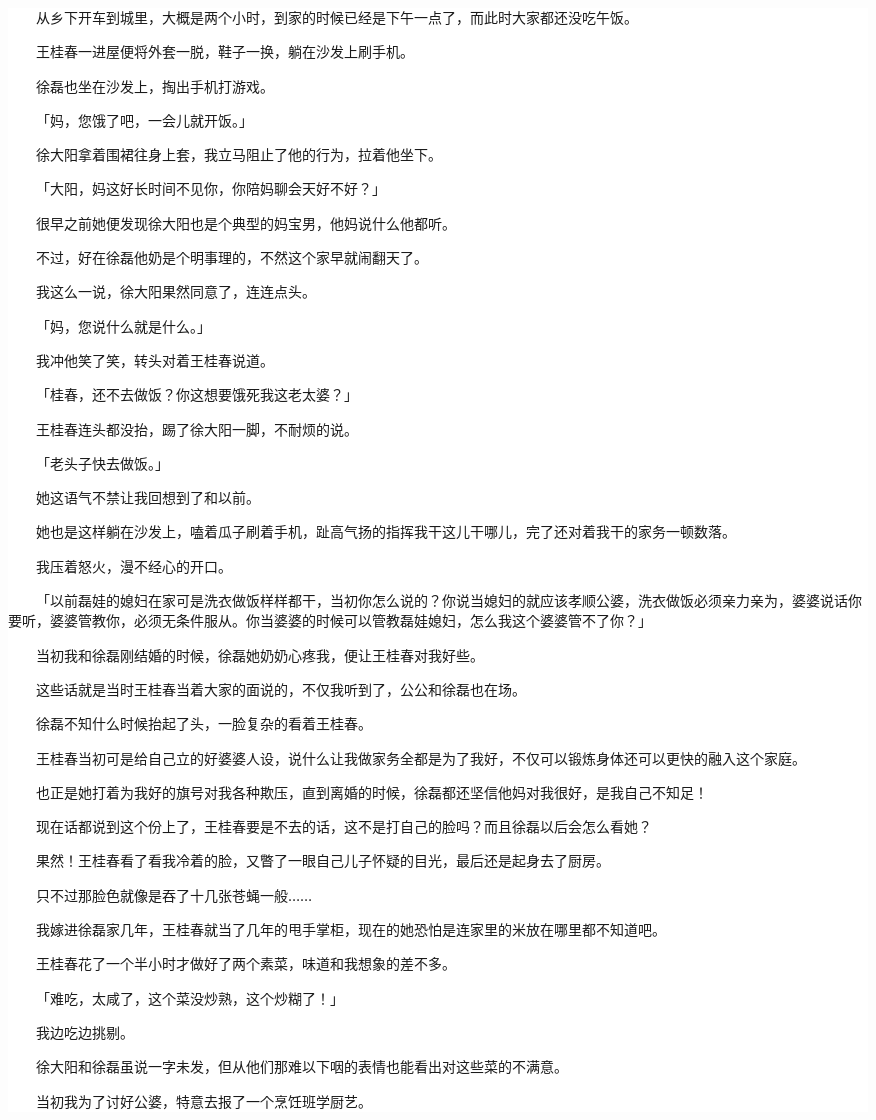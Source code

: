 &emsp;&emsp;从乡下开车到城里，大概是两个小时，到家的时候已经是下午一点了，而此时大家都还没吃午饭。  
  
&emsp;&emsp;王桂春一进屋便将外套一脱，鞋子一换，躺在沙发上刷手机。  
  
&emsp;&emsp;徐磊也坐在沙发上，掏出手机打游戏。  
  
&emsp;&emsp;「妈，您饿了吧，一会儿就开饭。」  
  
&emsp;&emsp;徐大阳拿着围裙往身上套，我立马阻止了他的行为，拉着他坐下。  
  
&emsp;&emsp;「大阳，妈这好长时间不见你，你陪妈聊会天好不好？」  
  
&emsp;&emsp;很早之前她便发现徐大阳也是个典型的妈宝男，他妈说什么他都听。  
  
&emsp;&emsp;不过，好在徐磊他奶是个明事理的，不然这个家早就闹翻天了。  
  
&emsp;&emsp;我这么一说，徐大阳果然同意了，连连点头。  
  
&emsp;&emsp;「妈，您说什么就是什么。」  
  
&emsp;&emsp;我冲他笑了笑，转头对着王桂春说道。  
  
&emsp;&emsp;「桂春，还不去做饭？你这想要饿死我这老太婆？」  
  
&emsp;&emsp;王桂春连头都没抬，踢了徐大阳一脚，不耐烦的说。  
  
&emsp;&emsp;「老头子快去做饭。」  
  
&emsp;&emsp;她这语气不禁让我回想到了和以前。  
  
&emsp;&emsp;她也是这样躺在沙发上，嗑着瓜子刷着手机，趾高气扬的指挥我干这儿干哪儿，完了还对着我干的家务一顿数落。  
  
&emsp;&emsp;我压着怒火，漫不经心的开口。  
  
&emsp;&emsp;「以前磊娃的媳妇在家可是洗衣做饭样样都干，当初你怎么说的？你说当媳妇的就应该孝顺公婆，洗衣做饭必须亲力亲为，婆婆说话你要听，婆婆管教你，必须无条件服从。你当婆婆的时候可以管教磊娃媳妇，怎么我这个婆婆管不了你？」  
  
&emsp;&emsp;当初我和徐磊刚结婚的时候，徐磊她奶奶心疼我，便让王桂春对我好些。  
  
&emsp;&emsp;这些话就是当时王桂春当着大家的面说的，不仅我听到了，公公和徐磊也在场。  
  
&emsp;&emsp;徐磊不知什么时候抬起了头，一脸复杂的看着王桂春。  
  
&emsp;&emsp;王桂春当初可是给自己立的好婆婆人设，说什么让我做家务全都是为了我好，不仅可以锻炼身体还可以更快的融入这个家庭。  
  
&emsp;&emsp;也正是她打着为我好的旗号对我各种欺压，直到离婚的时候，徐磊都还坚信他妈对我很好，是我自己不知足！  
  
&emsp;&emsp;现在话都说到这个份上了，王桂春要是不去的话，这不是打自己的脸吗？而且徐磊以后会怎么看她？  
  
&emsp;&emsp;果然！王桂春看了看我冷着的脸，又瞥了一眼自己儿子怀疑的目光，最后还是起身去了厨房。  
  
&emsp;&emsp;只不过那脸色就像是吞了十几张苍蝇一般……  
  
&emsp;&emsp;我嫁进徐磊家几年，王桂春就当了几年的甩手掌柜，现在的她恐怕是连家里的米放在哪里都不知道吧。  
  
&emsp;&emsp;王桂春花了一个半小时才做好了两个素菜，味道和我想象的差不多。  
  
&emsp;&emsp;「难吃，太咸了，这个菜没炒熟，这个炒糊了！」  
  
&emsp;&emsp;我边吃边挑剔。  
  
&emsp;&emsp;徐大阳和徐磊虽说一字未发，但从他们那难以下咽的表情也能看出对这些菜的不满意。  
  
&emsp;&emsp;当初我为了讨好公婆，特意去报了一个烹饪班学厨艺。  
  
